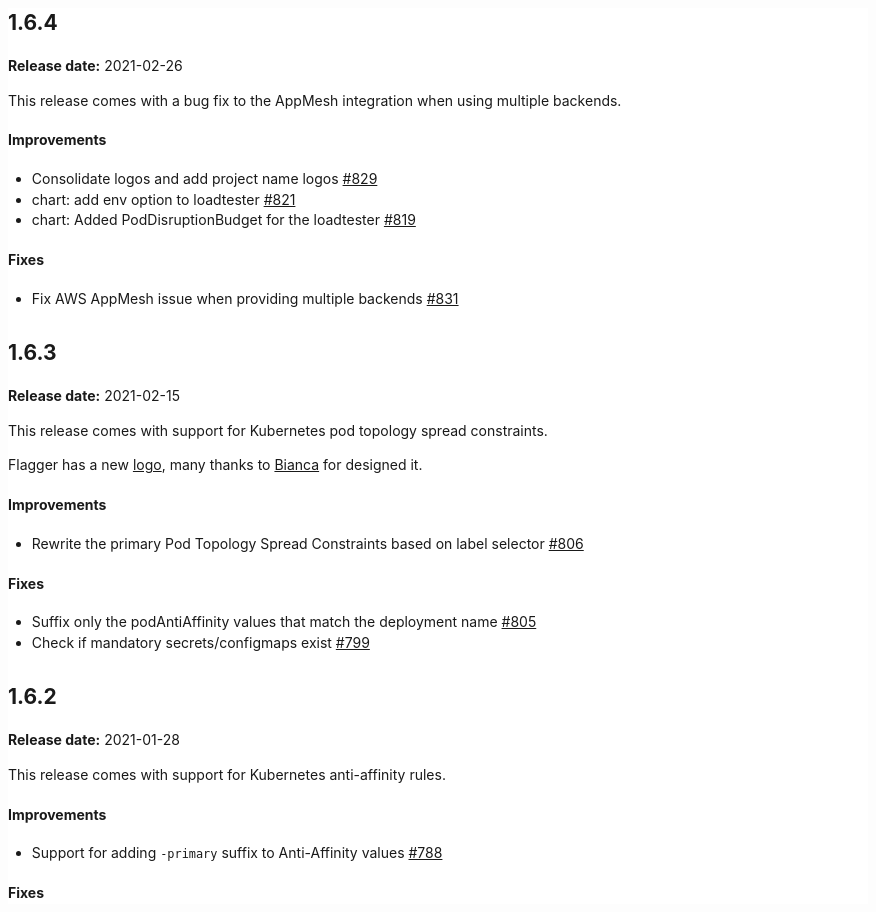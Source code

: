 ## 1.6.4

**Release date:** 2021-02-26

This release comes with a bug fix to the AppMesh integration
when using multiple backends.

#### Improvements

- Consolidate logos and add project name logos
  [#829](https://github.com/fluxcd/flagger/pull/829)
- chart: add env option to loadtester
  [#821](https://github.com/fluxcd/flagger/pull/821)
- chart: Added PodDisruptionBudget for the loadtester
  [#819](https://github.com/fluxcd/flagger/pull/819)

#### Fixes

- Fix AWS AppMesh issue when providing multiple backends
  [#831](https://github.com/fluxcd/flagger/pull/831)

## 1.6.3

**Release date:** 2021-02-15

This release comes with support for Kubernetes pod topology spread constraints.

Flagger has a new [logo](https://github.com/fluxcd/flagger/pull/812),
many thanks to [Bianca](https://github.com/bia) for designed it.

#### Improvements

- Rewrite the primary Pod Topology Spread Constraints based on label selector
  [#806](https://github.com/fluxcd/flagger/pull/806)

#### Fixes

- Suffix only the podAntiAffinity values that match the deployment name
  [#805](https://github.com/fluxcd/flagger/pull/805)
- Check if mandatory secrets/configmaps exist
  [#799](https://github.com/fluxcd/flagger/pull/799)

## 1.6.2

**Release date:** 2021-01-28

This release comes with support for Kubernetes anti-affinity rules.

#### Improvements

- Support for adding `-primary` suffix to Anti-Affinity values
  [#788](https://github.com/fluxcd/flagger/pull/788)

#### Fixes
